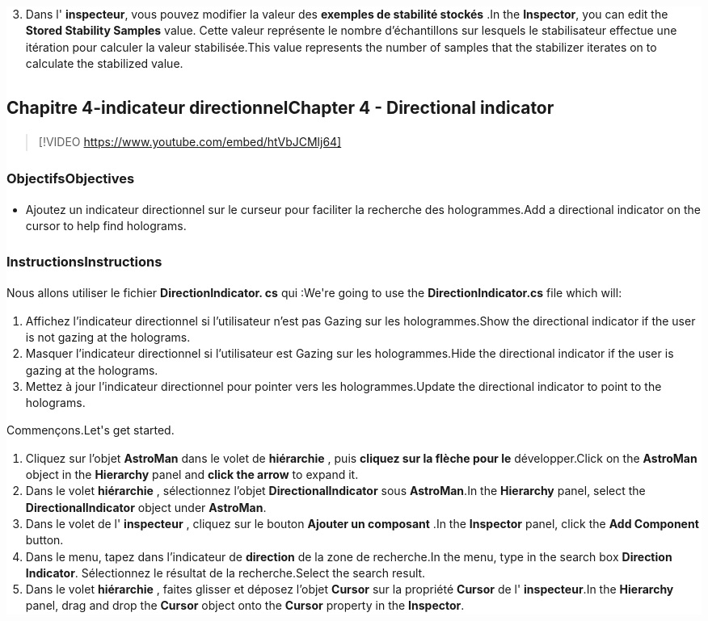 3. <span data-ttu-id="97f0b-271">Dans l' **inspecteur**, vous pouvez modifier la valeur des **exemples de stabilité stockés** .</span><span class="sxs-lookup"><span data-stu-id="97f0b-271">In the **Inspector**, you can edit the **Stored Stability Samples** value.</span></span> <span data-ttu-id="97f0b-272">Cette valeur représente le nombre d’échantillons sur lesquels le stabilisateur effectue une itération pour calculer la valeur stabilisée.</span><span class="sxs-lookup"><span data-stu-id="97f0b-272">This value represents the number of samples that the stabilizer iterates on to calculate the stabilized value.</span></span>

## <a name="chapter-4---directional-indicator"></a><span data-ttu-id="97f0b-273">Chapitre 4-indicateur directionnel</span><span class="sxs-lookup"><span data-stu-id="97f0b-273">Chapter 4 - Directional indicator</span></span>

>[!VIDEO https://www.youtube.com/embed/htVbJCMlj64]

### <a name="objectives"></a><span data-ttu-id="97f0b-274">Objectifs</span><span class="sxs-lookup"><span data-stu-id="97f0b-274">Objectives</span></span>

* <span data-ttu-id="97f0b-275">Ajoutez un indicateur directionnel sur le curseur pour faciliter la recherche des hologrammes.</span><span class="sxs-lookup"><span data-stu-id="97f0b-275">Add a directional indicator on the cursor to help find holograms.</span></span>

### <a name="instructions"></a><span data-ttu-id="97f0b-276">Instructions</span><span class="sxs-lookup"><span data-stu-id="97f0b-276">Instructions</span></span>

<span data-ttu-id="97f0b-277">Nous allons utiliser le fichier **DirectionIndicator. cs** qui :</span><span class="sxs-lookup"><span data-stu-id="97f0b-277">We're going to use the **DirectionIndicator.cs** file which will:</span></span>

1. <span data-ttu-id="97f0b-278">Affichez l’indicateur directionnel si l’utilisateur n’est pas Gazing sur les hologrammes.</span><span class="sxs-lookup"><span data-stu-id="97f0b-278">Show the directional indicator if the user is not gazing at the holograms.</span></span>
2. <span data-ttu-id="97f0b-279">Masquer l’indicateur directionnel si l’utilisateur est Gazing sur les hologrammes.</span><span class="sxs-lookup"><span data-stu-id="97f0b-279">Hide the directional indicator if the user is gazing at the holograms.</span></span>
3. <span data-ttu-id="97f0b-280">Mettez à jour l’indicateur directionnel pour pointer vers les hologrammes.</span><span class="sxs-lookup"><span data-stu-id="97f0b-280">Update the directional indicator to point to the holograms.</span></span>

<span data-ttu-id="97f0b-281">Commençons.</span><span class="sxs-lookup"><span data-stu-id="97f0b-281">Let's get started.</span></span>

1. <span data-ttu-id="97f0b-282">Cliquez sur l’objet **AstroMan** dans le volet de **hiérarchie** , puis **cliquez sur la flèche pour le** développer.</span><span class="sxs-lookup"><span data-stu-id="97f0b-282">Click on the **AstroMan** object in the **Hierarchy** panel and **click the arrow** to expand it.</span></span>
2. <span data-ttu-id="97f0b-283">Dans le volet **hiérarchie** , sélectionnez l’objet **DirectionalIndicator** sous **AstroMan**.</span><span class="sxs-lookup"><span data-stu-id="97f0b-283">In the **Hierarchy** panel, select the **DirectionalIndicator** object under **AstroMan**.</span></span>
3. <span data-ttu-id="97f0b-284">Dans le volet de l' **inspecteur** , cliquez sur le bouton **Ajouter un composant** .</span><span class="sxs-lookup"><span data-stu-id="97f0b-284">In the **Inspector** panel, click the **Add Component** button.</span></span>
4. <span data-ttu-id="97f0b-285">Dans le menu, tapez dans l’indicateur de **direction** de la zone de recherche.</span><span class="sxs-lookup"><span data-stu-id="97f0b-285">In the menu, type in the search box **Direction Indicator**.</span></span> <span data-ttu-id="97f0b-286">Sélectionnez le résultat de la recherche.</span><span class="sxs-lookup"><span data-stu-id="97f0b-286">Select the search result.</span></span>
5. <span data-ttu-id="97f0b-287">Dans le volet **hiérarchie** , faites glisser et déposez l’objet **Cursor** sur la propriété **Cursor** de l' **inspecteur**.</span><span class="sxs-lookup"><span data-stu-id="97f0b-287">In the **Hierarchy** panel, drag and drop the **Cursor** object onto the **Cursor** property in the **Inspector**.</span></span>